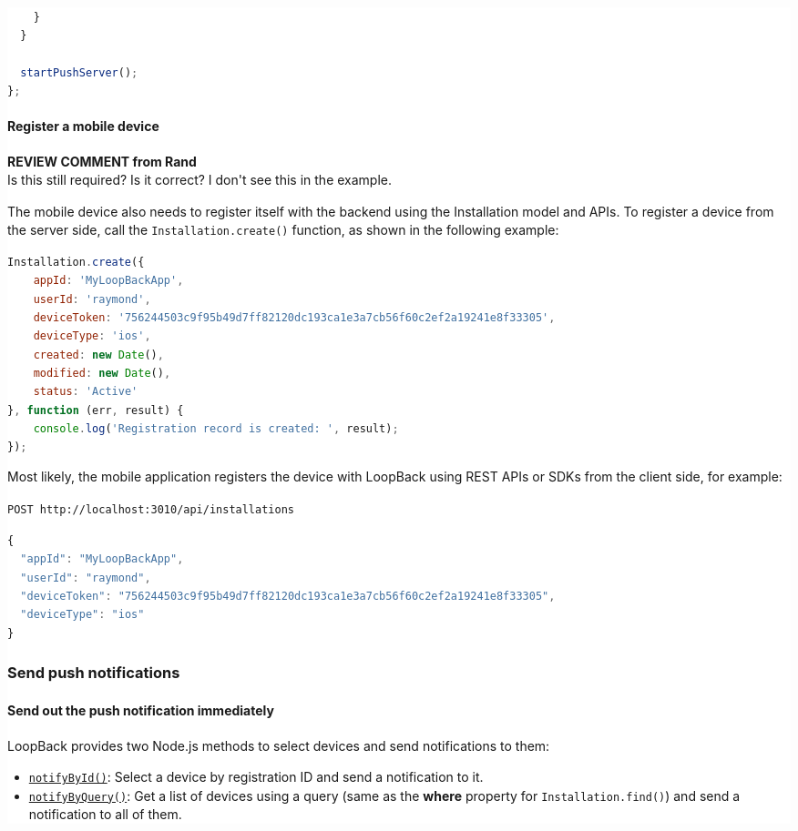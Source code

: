 ```javascript
    }
  }

  startPushServer();
};
```

#### Register a mobile device

<div class="sl-hidden"><strong>REVIEW COMMENT from Rand</strong><br>Is this still required? Is it correct? I don't see this in the example.</div>

The mobile device also needs to register itself with the backend using the Installation model and APIs.
To register a device from the server side, call the `Installation.create()` function, as shown in the following example:

```javascript
Installation.create({
    appId: 'MyLoopBackApp',
    userId: 'raymond',
    deviceToken: '756244503c9f95b49d7ff82120dc193ca1e3a7cb56f60c2ef2a19241e8f33305',
    deviceType: 'ios',
    created: new Date(),
    modified: new Date(),
    status: 'Active'
}, function (err, result) {
    console.log('Registration record is created: ', result);
});
```

Most likely, the mobile application registers the device with LoopBack using REST APIs or SDKs from the client side, for example:

`POST http://localhost:3010/api/installations`

```javascript
{
  "appId": "MyLoopBackApp",
  "userId": "raymond",
  "deviceToken": "756244503c9f95b49d7ff82120dc193ca1e3a7cb56f60c2ef2a19241e8f33305",
  "deviceType": "ios"
}
```

### Send push notifications

#### Send out the push notification immediately

LoopBack provides two Node.js methods to select devices and send notifications to them:

* [`notifyById()`](http://apidocs.strongloop.com/loopback-component-push/#pushmanagernotifybyidinstallationid-notification-cb):
  Select a device by registration ID and send a notification to it.
* [`notifyByQuery()`](http://apidocs.strongloop.com/loopback-component-push/#pushmanagernotifybyqueryinstallationquery-notification-cb):
  Get a list of devices using a query (same as the **where** property for `Installation.find()`) and send a notification to all of them.
